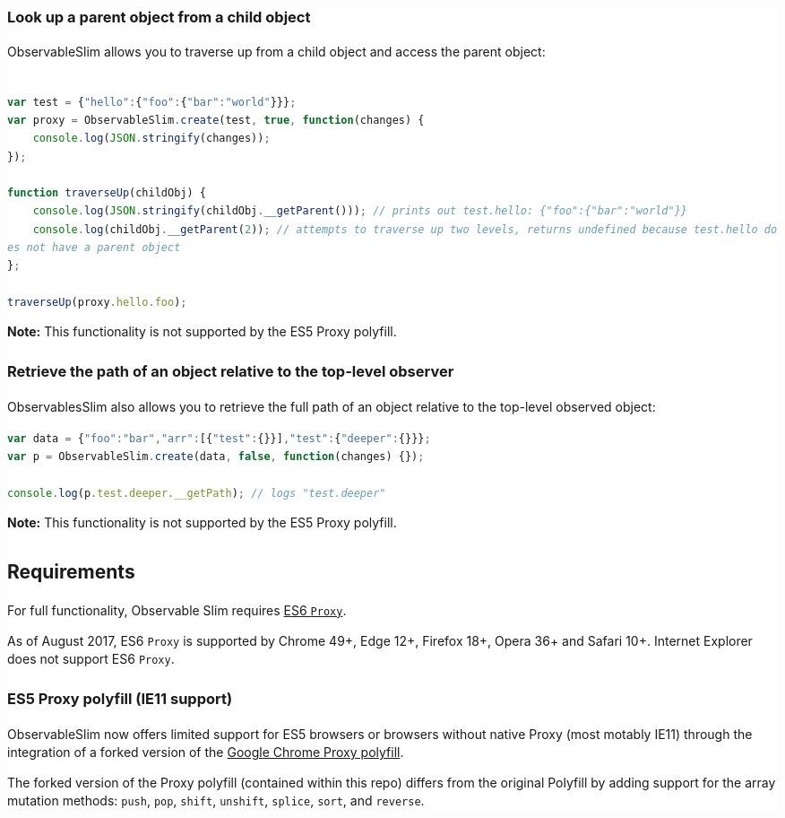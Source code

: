 ### Look up a parent object from a child object

ObservableSlim allows you to traverse up from a child object and access the parent object:

```javascript

var test = {"hello":{"foo":{"bar":"world"}}};
var proxy = ObservableSlim.create(test, true, function(changes) {
	console.log(JSON.stringify(changes));
});

function traverseUp(childObj) {
	console.log(JSON.stringify(childObj.__getParent())); // prints out test.hello: {"foo":{"bar":"world"}}
	console.log(childObj.__getParent(2)); // attempts to traverse up two levels, returns undefined because test.hello does not have a parent object
};

traverseUp(proxy.hello.foo);
```

**Note:** This functionality is not supported by the ES5 Proxy polyfill.

### Retrieve the path of an object relative to the top-level observer

ObservablesSlim also allows you to retrieve the full path of an object relative to the top-level observed object:

```javascript
var data = {"foo":"bar","arr":[{"test":{}}],"test":{"deeper":{}}};
var p = ObservableSlim.create(data, false, function(changes) {});

console.log(p.test.deeper.__getPath); // logs "test.deeper"

```

**Note:** This functionality is not supported by the ES5 Proxy polyfill.

## Requirements

For full functionality, Observable Slim requires [ES6 `Proxy`](https://developer.mozilla.org/en-US/docs/Web/JavaScript/Reference/Global_Objects/Proxy).

As of August 2017, ES6 `Proxy` is supported by Chrome 49+, Edge 12+, Firefox 18+, Opera 36+ and Safari 10+. Internet Explorer does not support ES6 `Proxy`.

### ES5 Proxy polyfill (IE11 support) ###

ObservableSlim now offers limited support for ES5 browsers or browsers without native Proxy (most motably IE11) through the integration of a forked version of the [Google Chrome Proxy polyfill](https://github.com/GoogleChrome/proxy-polyfill).

The forked version of the Proxy polyfill (contained within this repo) differs from the original Polyfill by adding support for the array mutation methods: `push`, `pop`, `shift`, `unshift`, `splice`, `sort`, and `reverse`.
